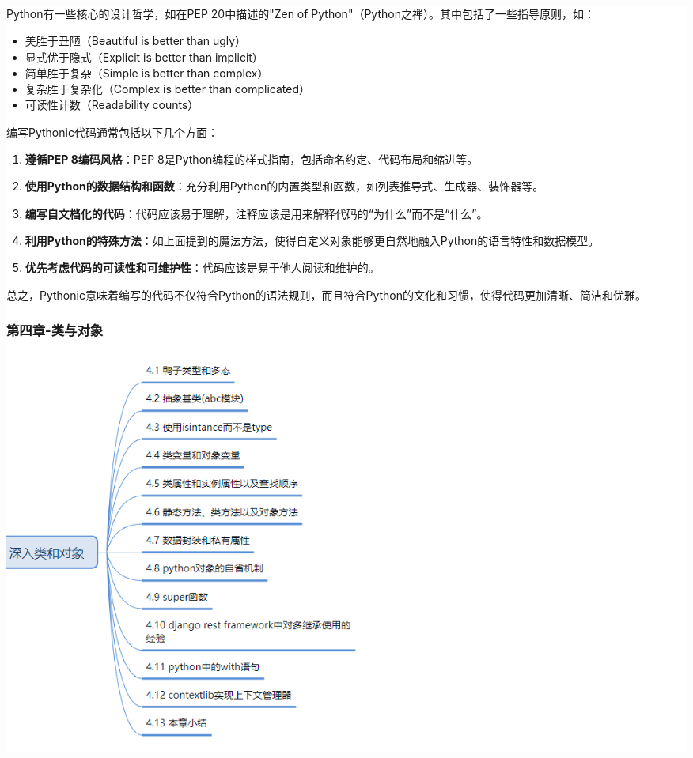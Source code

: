 Python有一些核心的设计哲学，如在PEP 20中描述的"Zen of Python"（Python之禅）。其中包括了一些指导原则，如：

- 美胜于丑陋（Beautiful is better than ugly）
- 显式优于隐式（Explicit is better than implicit）
- 简单胜于复杂（Simple is better than complex）
- 复杂胜于复杂化（Complex is better than complicated）
- 可读性计数（Readability counts）

编写Pythonic代码通常包括以下几个方面：

1. **遵循PEP 8编码风格**：PEP 8是Python编程的样式指南，包括命名约定、代码布局和缩进等。

2. **使用Python的数据结构和函数**：充分利用Python的内置类型和函数，如列表推导式、生成器、装饰器等。

3. **编写自文档化的代码**：代码应该易于理解，注释应该是用来解释代码的“为什么”而不是“什么”。

4. **利用Python的特殊方法**：如上面提到的魔法方法，使得自定义对象能够更自然地融入Python的语言特性和数据模型。

5. **优先考虑代码的可读性和可维护性**：代码应该是易于他人阅读和维护的。

总之，Pythonic意味着编写的代码不仅符合Python的语法规则，而且符合Python的文化和习惯，使得代码更加清晰、简洁和优雅。

### 第四章-类与对象

<img src="pythonA/classobj.png" width="500" >
